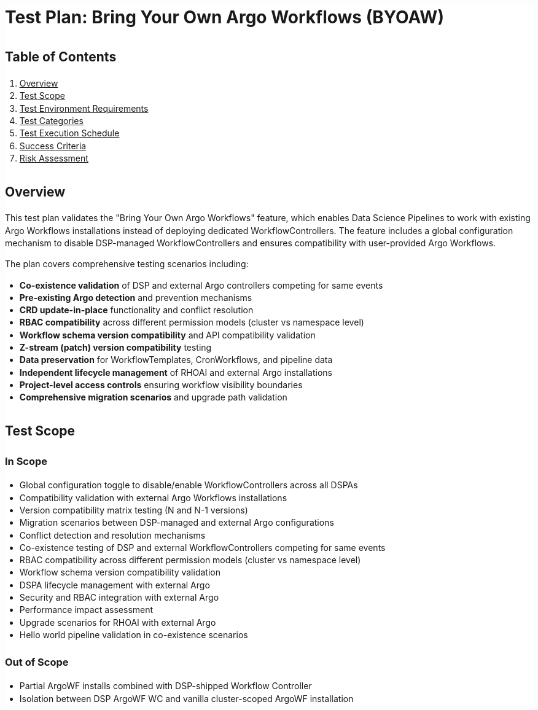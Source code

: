 # Test Plan: Bring Your Own Argo Workflows (BYOAW)

## Table of Contents
1. [Overview](#overview)
2. [Test Scope](#test-scope)
3. [Test Environment Requirements](#test-environment-requirements)
4. [Test Categories](#test-categories)
5. [Test Execution Schedule](#test-execution-schedule)
6. [Success Criteria](#success-criteria)
7. [Risk Assessment](#risk-assessment)

## Overview

This test plan validates the "Bring Your Own Argo Workflows" feature, which enables Data Science Pipelines to work with existing Argo Workflows installations instead of deploying dedicated WorkflowControllers. The feature includes a global configuration mechanism to disable DSP-managed WorkflowControllers and ensures compatibility with user-provided Argo Workflows.

The plan covers comprehensive testing scenarios including:
- **Co-existence validation** of DSP and external Argo controllers competing for same events
- **Pre-existing Argo detection** and prevention mechanisms
- **CRD update-in-place** functionality and conflict resolution
- **RBAC compatibility** across different permission models (cluster vs namespace level)
- **Workflow schema version compatibility** and API compatibility validation
- **Z-stream (patch) version compatibility** testing
- **Data preservation** for WorkflowTemplates, CronWorkflows, and pipeline data
- **Independent lifecycle management** of RHOAI and external Argo installations
- **Project-level access controls** ensuring workflow visibility boundaries
- **Comprehensive migration scenarios** and upgrade path validation

## Test Scope

### In Scope
- Global configuration toggle to disable/enable WorkflowControllers across all DSPAs
- Compatibility validation with external Argo Workflows installations
- Version compatibility matrix testing (N and N-1 versions)
- Migration scenarios between DSP-managed and external Argo configurations
- Conflict detection and resolution mechanisms
- Co-existence testing of DSP and external WorkflowControllers competing for same events
- RBAC compatibility across different permission models (cluster vs namespace level)
- Workflow schema version compatibility validation
- DSPA lifecycle management with external Argo
- Security and RBAC integration with external Argo
- Performance impact assessment
- Upgrade scenarios for RHOAI with external Argo
- Hello world pipeline validation in co-existence scenarios

### Out of Scope
- Partial ArgoWF installs combined with DSP-shipped Workflow Controller
- Isolation between DSP ArgoWF WC and vanilla cluster-scoped ArgoWF installation
